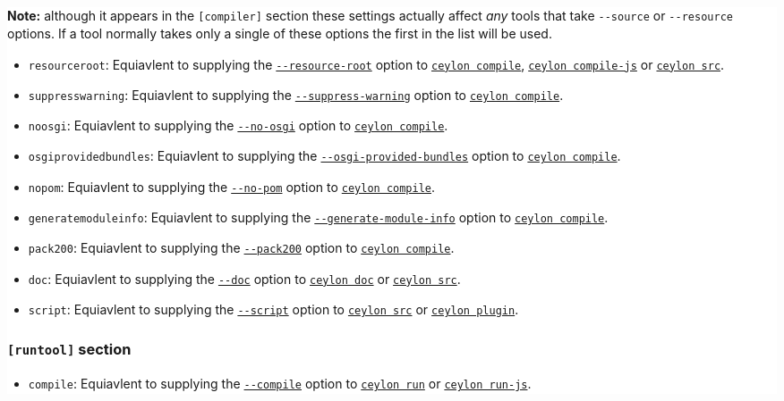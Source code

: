 **Note:** although it appears in the `[compiler]` section these settings actually affect
*any* tools that take `--source` or `--resource` options. If a tool normally takes only
a single of these options the first in the list will be used.

* `resourceroot`: 
Equiavlent to supplying the [`--resource-root`](../ceylon/subcommands/ceylon-compile.html#option--resource-root) option to 
[`ceylon compile`](../ceylon/subcommands/ceylon-compile.html), 
[`ceylon compile-js`](../ceylon/subcommands/ceylon-compile-js.html) or 
[`ceylon src`](../ceylon/subcommands/ceylon-src.html).

* `suppresswarning`: 
Equiavlent to supplying the [`--suppress-warning`](../ceylon/subcommands/ceylon-compile.html#option--suppress-warning) option to 
[`ceylon compile`](../ceylon/subcommands/ceylon-compile.html).

* `noosgi`:
Equiavlent to supplying the [`--no-osgi`](../ceylon/subcommands/ceylon-compile.html#option--no-osgi) option to 
[`ceylon compile`](../ceylon/subcommands/ceylon-compile.html).

* `osgiprovidedbundles`:
Equiavlent to supplying the [`--osgi-provided-bundles`](../ceylon/subcommands/ceylon-compile.html#option--osgi-provided-bundles) option to 
[`ceylon compile`](../ceylon/subcommands/ceylon-compile.html).

* `nopom`:
Equiavlent to supplying the [`--no-pom`](../ceylon/subcommands/ceylon-compile.html#option--no-pom) option to 
[`ceylon compile`](../ceylon/subcommands/ceylon-compile.html).

* `generatemoduleinfo`:
Equiavlent to supplying the [`--generate-module-info`](../ceylon/subcommands/ceylon-compile.html#option--generate-module-info) option to 
[`ceylon compile`](../ceylon/subcommands/ceylon-compile.html).

* `pack200`:
Equiavlent to supplying the [`--pack200`](../ceylon/subcommands/ceylon-compile.html#option--pack200) option to 
[`ceylon compile`](../ceylon/subcommands/ceylon-compile.html).

* `doc`:
Equiavlent to supplying the [`--doc`](../ceylon/subcommands/ceylon-doc.html#option--doc) option to 
[`ceylon doc`](../ceylon/subcommands/ceylon-doc.html) or 
[`ceylon src`](../ceylon/subcommands/ceylon-src.html).

* `script`:
Equiavlent to supplying the [`--script`](../ceylon/subcommands/ceylon-src.html#option--script) option to 
[`ceylon src`](../ceylon/subcommands/ceylon-src.html) or 
[`ceylon plugin`](../ceylon/subcommands/ceylon-plugin.html).

### `[runtool]` section

* `compile`:
Equiavlent to supplying the [`--compile`](../ceylon/subcommands/ceylon-run.html#option--compile) option to 
[`ceylon run`](../ceylon/subcommands/ceylon-run.html) or 
[`ceylon run-js`](../ceylon/subcommands/ceylon-run-js.html).
